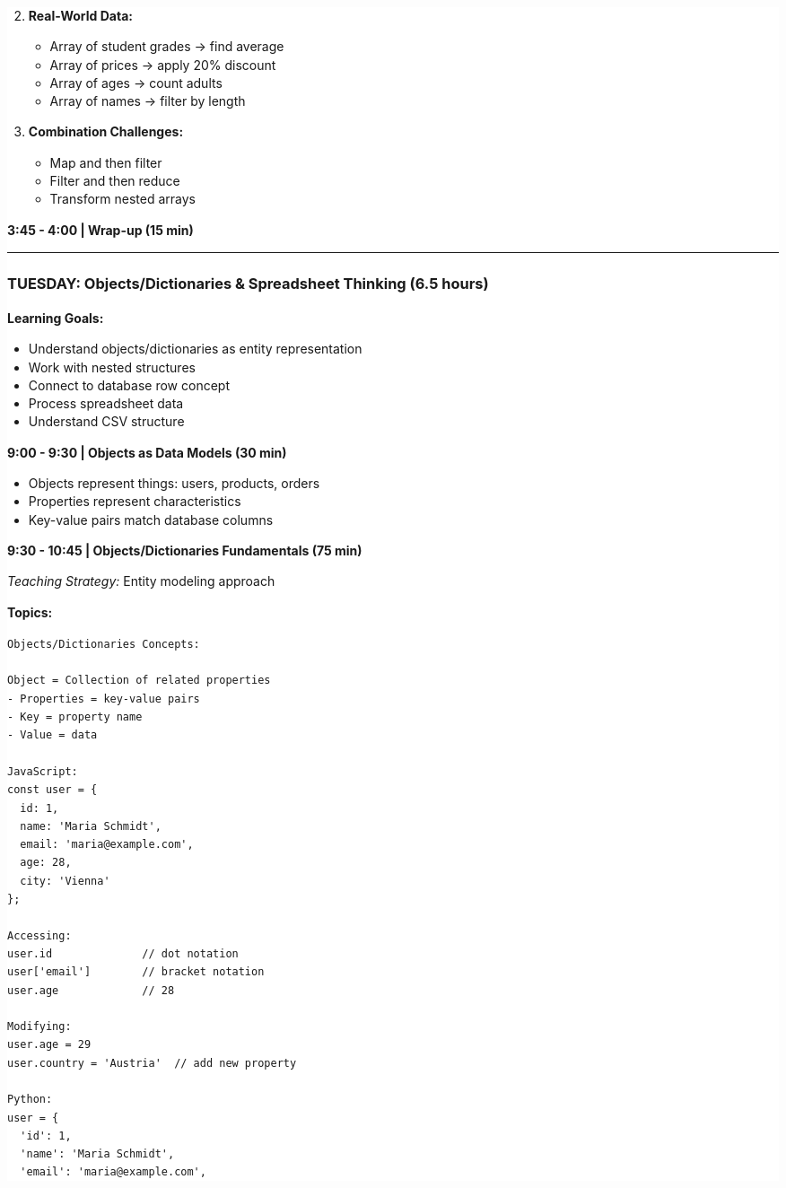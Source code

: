 2. **Real-World Data:**
   - Array of student grades → find average
   - Array of prices → apply 20% discount
   - Array of ages → count adults
   - Array of names → filter by length

3. **Combination Challenges:**
   - Map and then filter
   - Filter and then reduce
   - Transform nested arrays

**3:45 - 4:00 | Wrap-up (15 min)**

---

### TUESDAY: Objects/Dictionaries & Spreadsheet Thinking (6.5 hours)

**Learning Goals:**
- Understand objects/dictionaries as entity representation
- Work with nested structures
- Connect to database row concept
- Process spreadsheet data
- Understand CSV structure

**9:00 - 9:30 | Objects as Data Models (30 min)**
- Objects represent things: users, products, orders
- Properties represent characteristics
- Key-value pairs match database columns

**9:30 - 10:45 | Objects/Dictionaries Fundamentals (75 min)**

*Teaching Strategy:* Entity modeling approach

**Topics:**

```
Objects/Dictionaries Concepts:

Object = Collection of related properties
- Properties = key-value pairs
- Key = property name
- Value = data

JavaScript:
const user = {
  id: 1,
  name: 'Maria Schmidt',
  email: 'maria@example.com',
  age: 28,
  city: 'Vienna'
};

Accessing:
user.id              // dot notation
user['email']        // bracket notation
user.age             // 28

Modifying:
user.age = 29
user.country = 'Austria'  // add new property

Python:
user = {
  'id': 1,
  'name': 'Maria Schmidt',
  'email': 'maria@example.com',
```